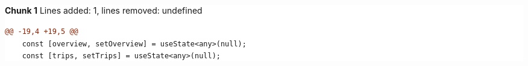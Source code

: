 **Chunk 1**
Lines added: 1, lines removed: undefined

```diff
@@ -19,4 +19,5 @@
    const [overview, setOverview] = useState<any>(null);
    const [trips, setTrips] = useState<any>(null);
